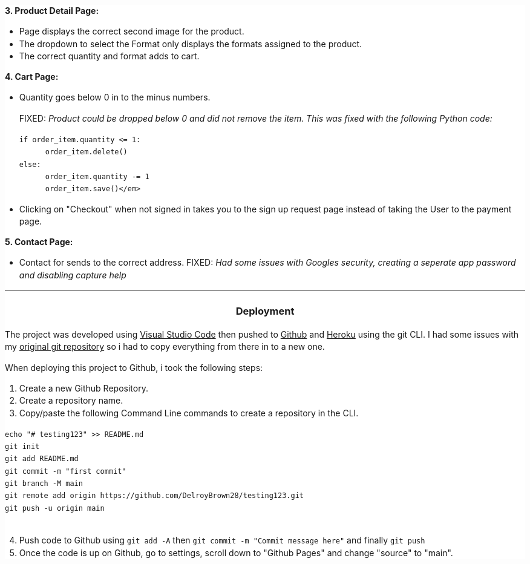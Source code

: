 **3. Product Detail Page:**
- Page displays the correct second image for the product.
- The dropdown to select the Format only displays the formats assigned to the product.
- The correct quantity and format adds to cart.

**4. Cart Page:**
- Quantity goes below 0 in to the minus numbers.

   FIXED:<em> Product could be dropped below 0 and did not remove the item. This was fixed with the following Python code:</em><br>

      if order_item.quantity <= 1:
            order_item.delete()
      else:
            order_item.quantity -= 1
            order_item.save()</em>

- Clicking on "Checkout" when not signed in takes you to the sign up request page instead of taking the User to the payment page.

**5. Contact Page:**
- Contact for sends to the correct address.
  FIXED: <em>Had some issues with Googles security, creating a seperate app password and disabling capture help</em>
___

### <div align="center">Deployment</div>
The project was developed using [Visual Studio Code](https://code.visualstudio.com/) then pushed to [Github](https://github.com/DelroyBrown28/VinylProject_2) and [Heroku](https://dashboard.heroku.com/apps) using the git CLI. I had some issues with my [original git repository](https://github.com/DelroyBrown28/VinylProject) so i had to copy everything from there in to a new one. 

When deploying this project to Github, i took the following steps:
1. Create a new Github Repository.
2. Create a repository name.
3. Copy/paste the following Command Line commands to create a repository in the CLI.
```
echo "# testing123" >> README.md
git init
git add README.md
git commit -m "first commit"
git branch -M main
git remote add origin https://github.com/DelroyBrown28/testing123.git
git push -u origin main
                
``` 
4. Push code to Github using ```git add -A``` then ```git commit -m "Commit message here"``` and finally ```git push```
5. Once the code is up on Github, go to settings, scroll down to "Github Pages" and change "source" to "main".<br>